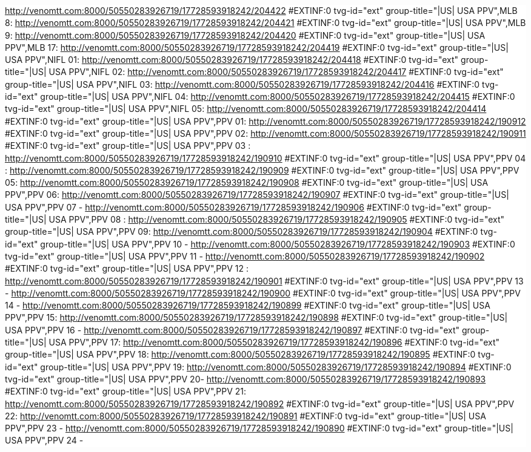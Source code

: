 http://venomtt.com:8000/50550283926719/17728593918242/204422
#EXTINF:0 tvg-id="ext" group-title="|US| USA PPV",MLB 8:
http://venomtt.com:8000/50550283926719/17728593918242/204421
#EXTINF:0 tvg-id="ext" group-title="|US| USA PPV",MLB 9:
http://venomtt.com:8000/50550283926719/17728593918242/204420
#EXTINF:0 tvg-id="ext" group-title="|US| USA PPV",MLB 17:
http://venomtt.com:8000/50550283926719/17728593918242/204419
#EXTINF:0 tvg-id="ext" group-title="|US| USA PPV",NIFL 01:
http://venomtt.com:8000/50550283926719/17728593918242/204418
#EXTINF:0 tvg-id="ext" group-title="|US| USA PPV",NIFL 02:
http://venomtt.com:8000/50550283926719/17728593918242/204417
#EXTINF:0 tvg-id="ext" group-title="|US| USA PPV",NIFL 03:
http://venomtt.com:8000/50550283926719/17728593918242/204416
#EXTINF:0 tvg-id="ext" group-title="|US| USA PPV",NIFL 04:
http://venomtt.com:8000/50550283926719/17728593918242/204415
#EXTINF:0 tvg-id="ext" group-title="|US| USA PPV",NIFL 05:
http://venomtt.com:8000/50550283926719/17728593918242/204414
#EXTINF:0 tvg-id="ext" group-title="|US| USA PPV",PPV 01:
http://venomtt.com:8000/50550283926719/17728593918242/190912
#EXTINF:0 tvg-id="ext" group-title="|US| USA PPV",PPV 02:
http://venomtt.com:8000/50550283926719/17728593918242/190911
#EXTINF:0 tvg-id="ext" group-title="|US| USA PPV",PPV 03 :
http://venomtt.com:8000/50550283926719/17728593918242/190910
#EXTINF:0 tvg-id="ext" group-title="|US| USA PPV",PPV 04 :
http://venomtt.com:8000/50550283926719/17728593918242/190909
#EXTINF:0 tvg-id="ext" group-title="|US| USA PPV",PPV 05:
http://venomtt.com:8000/50550283926719/17728593918242/190908
#EXTINF:0 tvg-id="ext" group-title="|US| USA PPV",PPV 06:
http://venomtt.com:8000/50550283926719/17728593918242/190907
#EXTINF:0 tvg-id="ext" group-title="|US| USA PPV",PPV 07 -
http://venomtt.com:8000/50550283926719/17728593918242/190906
#EXTINF:0 tvg-id="ext" group-title="|US| USA PPV",PPV 08 :
http://venomtt.com:8000/50550283926719/17728593918242/190905
#EXTINF:0 tvg-id="ext" group-title="|US| USA PPV",PPV 09:
http://venomtt.com:8000/50550283926719/17728593918242/190904
#EXTINF:0 tvg-id="ext" group-title="|US| USA PPV",PPV 10 -
http://venomtt.com:8000/50550283926719/17728593918242/190903
#EXTINF:0 tvg-id="ext" group-title="|US| USA PPV",PPV 11 -
http://venomtt.com:8000/50550283926719/17728593918242/190902
#EXTINF:0 tvg-id="ext" group-title="|US| USA PPV",PPV 12 :
http://venomtt.com:8000/50550283926719/17728593918242/190901
#EXTINF:0 tvg-id="ext" group-title="|US| USA PPV",PPV 13 -
http://venomtt.com:8000/50550283926719/17728593918242/190900
#EXTINF:0 tvg-id="ext" group-title="|US| USA PPV",PPV 14 -
http://venomtt.com:8000/50550283926719/17728593918242/190899
#EXTINF:0 tvg-id="ext" group-title="|US| USA PPV",PPV 15:
http://venomtt.com:8000/50550283926719/17728593918242/190898
#EXTINF:0 tvg-id="ext" group-title="|US| USA PPV",PPV 16 -
http://venomtt.com:8000/50550283926719/17728593918242/190897
#EXTINF:0 tvg-id="ext" group-title="|US| USA PPV",PPV 17:
http://venomtt.com:8000/50550283926719/17728593918242/190896
#EXTINF:0 tvg-id="ext" group-title="|US| USA PPV",PPV 18:
http://venomtt.com:8000/50550283926719/17728593918242/190895
#EXTINF:0 tvg-id="ext" group-title="|US| USA PPV",PPV 19:
http://venomtt.com:8000/50550283926719/17728593918242/190894
#EXTINF:0 tvg-id="ext" group-title="|US| USA PPV",PPV 20-
http://venomtt.com:8000/50550283926719/17728593918242/190893
#EXTINF:0 tvg-id="ext" group-title="|US| USA PPV",PPV 21:
http://venomtt.com:8000/50550283926719/17728593918242/190892
#EXTINF:0 tvg-id="ext" group-title="|US| USA PPV",PPV 22:
http://venomtt.com:8000/50550283926719/17728593918242/190891
#EXTINF:0 tvg-id="ext" group-title="|US| USA PPV",PPV 23 -
http://venomtt.com:8000/50550283926719/17728593918242/190890
#EXTINF:0 tvg-id="ext" group-title="|US| USA PPV",PPV 24 -